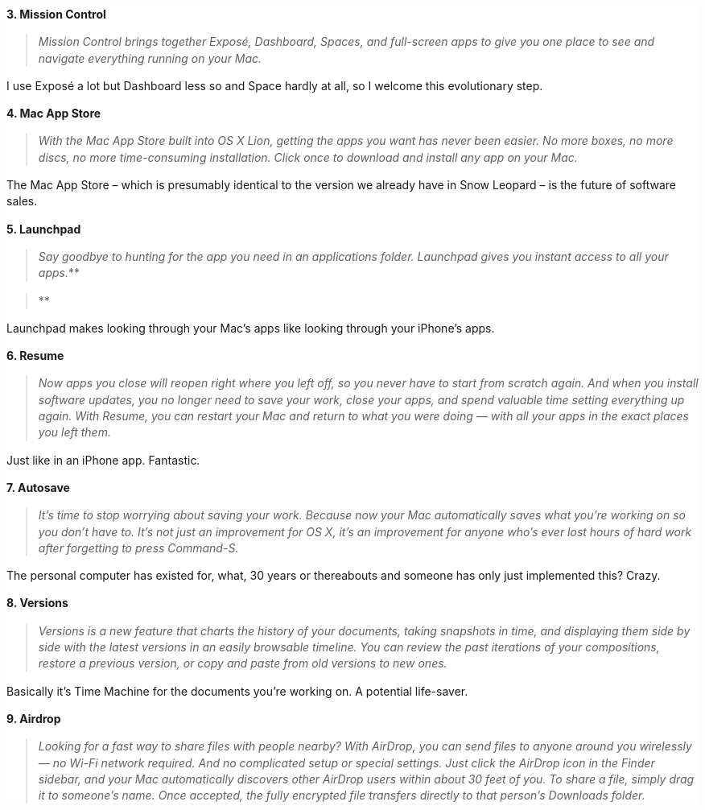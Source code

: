 **3. Mission Control**

> _Mission Control brings together Exposé, Dashboard, Spaces, and full-screen apps to give you one place to see and navigate everything running on your Mac._

I use Exposé a lot but Dashboard less so and Space hardly at all, so I welcome this evolutionary step.

**4. Mac App Store**

> _With the Mac App Store built into OS X Lion, getting the apps you want has never been easier. No more boxes, no more discs, no more time-consuming installation. Click once to download and install any app on your Mac._

The Mac App Store &#8211; which is presumably identical to the version we already have in Snow Leopard &#8211; is the future of software sales.

**5. Launchpad**

> _Say goodbye to hunting for the app you need in an applications folder. Launchpad gives you instant access to all your apps._**
  
>** 

Launchpad makes looking through your Mac&#8217;s apps like looking through your iPhone&#8217;s apps.

**6. Resume**

> _Now apps you close will reopen right where you left off, so you never have to start from scratch again. And when you install software updates, you no longer need to save your work, close your apps, and spend valuable time setting everything up again. With Resume, you can restart your Mac and return to what you were doing — with all your apps in the exact places you left them._

Just like in an iPhone app. Fantastic.

**7. Autosave**

> _It’s time to stop worrying about saving your work. Because now your Mac automatically saves what you’re working on so you don’t have to. It’s not just an improvement for OS X, it’s an improvement for anyone who’s ever lost hours of hard work after forgetting to press Command-S._

The personal computer has existed for, what, 30 years or thereabouts and someone has only just implemented this? Crazy.

**8. Versions**

> _Versions is a new feature that charts the history of your documents, taking snapshots in time, and displaying them side by side with the latest versions in an easily browsable timeline. You can review the past iterations of your compositions, restore a previous version, or copy and paste from old versions to new ones._

Basically it&#8217;s Time Machine for the documents you&#8217;re working on. A potential life-saver.

**9. Airdrop**

> _Looking for a fast way to share files with people nearby? With AirDrop, you can send files to anyone around you wirelessly — no Wi-Fi network required. And no complicated setup or special settings. Just click the AirDrop icon in the Finder sidebar, and your Mac automatically discovers other AirDrop users within about 30 feet of you. To share a file, simply drag it to someone’s name. Once accepted, the fully encrypted file transfers directly to that person’s Downloads folder._
